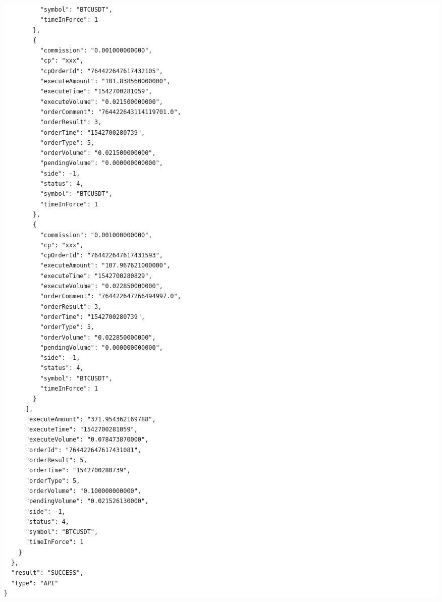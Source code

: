 ```
          "symbol": "BTCUSDT",
          "timeInForce": 1
        },
        {
          "commission": "0.001000000000",
          "cp": "xxx",
          "cpOrderId": "764422647617432105",
          "executeAmount": "101.838560000000",
          "executeTime": "1542700281059",
          "executeVolume": "0.021500000000",
          "orderComment": "764422643114119701.0",
          "orderResult": 3,
          "orderTime": "1542700280739",
          "orderType": 5,
          "orderVolume": "0.021500000000",
          "pendingVolume": "0.000000000000",
          "side": -1,
          "status": 4,
          "symbol": "BTCUSDT",
          "timeInForce": 1
        },
        {
          "commission": "0.001000000000",
          "cp": "xxx",
          "cpOrderId": "764422647617431593",
          "executeAmount": "107.967621000000",
          "executeTime": "1542700280829",
          "executeVolume": "0.022850000000",
          "orderComment": "764422647266494997.0",
          "orderResult": 3,
          "orderTime": "1542700280739",
          "orderType": 5,
          "orderVolume": "0.022850000000",
          "pendingVolume": "0.000000000000",
          "side": -1,
          "status": 4,
          "symbol": "BTCUSDT",
          "timeInForce": 1
        }
      ],
      "executeAmount": "371.954362169788",
      "executeTime": "1542700281059",
      "executeVolume": "0.078473870000",
      "orderId": "764422647617431081",
      "orderResult": 5,
      "orderTime": "1542700280739",
      "orderType": 5,
      "orderVolume": "0.100000000000",
      "pendingVolume": "0.021526130000",
      "side": -1,
      "status": 4,
      "symbol": "BTCUSDT",
      "timeInForce": 1
    }
  },
  "result": "SUCCESS",
  "type": "API"
}
```
